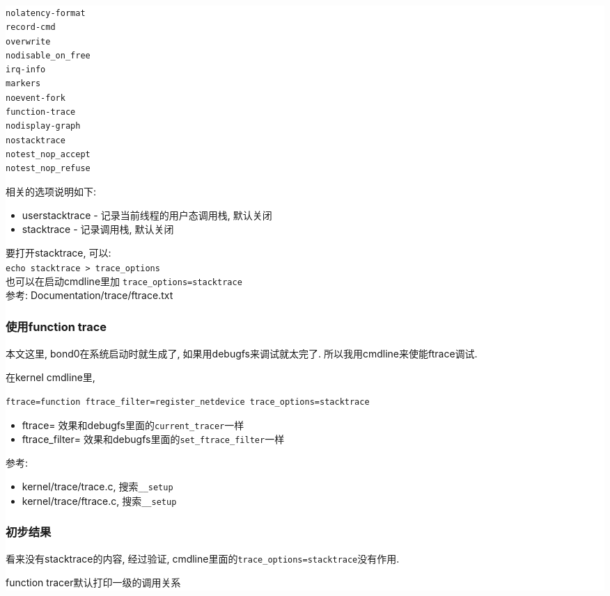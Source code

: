 ```shell
nolatency-format
record-cmd
overwrite
nodisable_on_free
irq-info
markers
noevent-fork
function-trace
nodisplay-graph
nostacktrace
notest_nop_accept
notest_nop_refuse
```
相关的选项说明如下:
* userstacktrace - 记录当前线程的用户态调用栈, 默认关闭
* stacktrace - 记录调用栈, 默认关闭

要打开stacktrace, 可以:  
`echo stacktrace > trace_options`  
也可以在启动cmdline里加 `trace_options=stacktrace`  
参考: Documentation/trace/ftrace.txt

### 使用function trace
本文这里, bond0在系统启动时就生成了, 如果用debugfs来调试就太完了. 所以我用cmdline来使能ftrace调试.

在kernel cmdline里,
```shell
ftrace=function ftrace_filter=register_netdevice trace_options=stacktrace
```
* ftrace= 效果和debugfs里面的`current_tracer`一样
* ftrace_filter= 效果和debugfs里面的`set_ftrace_filter`一样


参考:
* kernel/trace/trace.c, 搜索`__setup`
* kernel/trace/ftrace.c, 搜索`__setup`

### 初步结果
看来没有stacktrace的内容, 经过验证, cmdline里面的`trace_options=stacktrace`没有作用.

function tracer默认打印一级的调用关系  